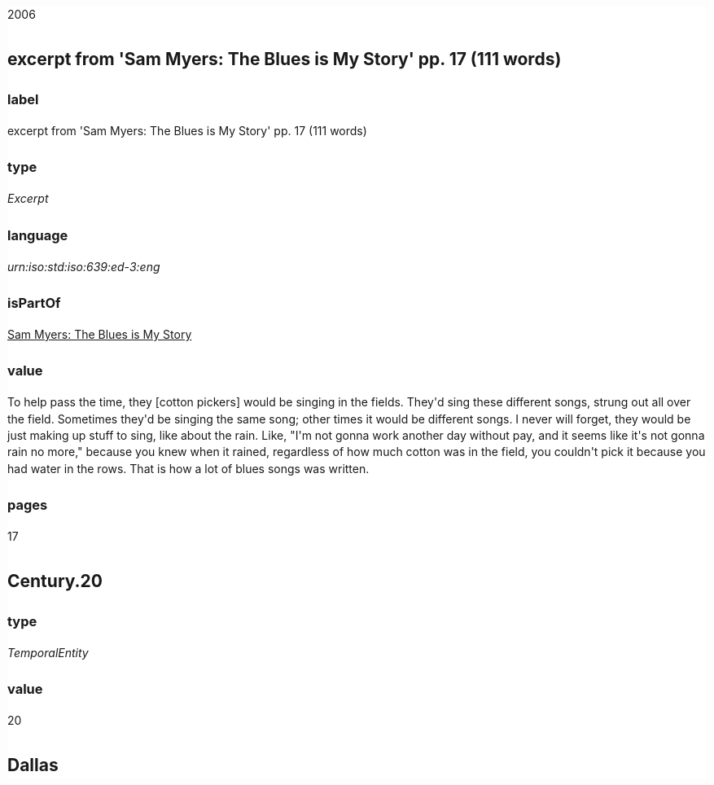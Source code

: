 
2006

## excerpt from 'Sam Myers: The Blues is My Story' pp. 17 (111 words)

### label


excerpt from 'Sam Myers: The Blues is My Story' pp. 17 (111 words)

### type


*Excerpt*

### language


*urn:iso:std:iso:639:ed-3:eng*

### isPartOf


[Sam Myers: The Blues is My Story](#Sam-Myers-The-Blues-is-My-Story)

### value


<p>To help pass the time, they [cotton pickers] would be singing in the fields. They'd sing these different songs, strung out all over the field. Sometimes they'd be singing the same song; other times it would be different songs. I never will forget, they would be just making up stuff to sing, like about the rain. Like, "I'm not gonna work another day without pay, and it seems like it's not gonna rain no more," because you knew when it rained, regardless of how much cotton was in the field, you couldn't pick it because you had water in the rows. That is how a lot of blues songs was written.</p>

### pages


17

## Century.20

### type


*TemporalEntity*

### value


20

## Dallas
